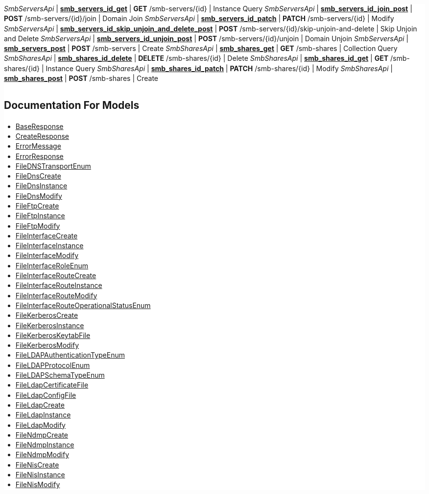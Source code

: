 *SmbServersApi* | [**smb_servers_id_get**](docs/SmbServersApi.md#smb_servers_id_get) | **GET** /smb-servers/{id} | Instance Query
*SmbServersApi* | [**smb_servers_id_join_post**](docs/SmbServersApi.md#smb_servers_id_join_post) | **POST** /smb-servers/{id}/join | Domain Join
*SmbServersApi* | [**smb_servers_id_patch**](docs/SmbServersApi.md#smb_servers_id_patch) | **PATCH** /smb-servers/{id} | Modify
*SmbServersApi* | [**smb_servers_id_skip_unjoin_and_delete_post**](docs/SmbServersApi.md#smb_servers_id_skip_unjoin_and_delete_post) | **POST** /smb-servers/{id}/skip-unjoin-and-delete | Skip Unjoin and Delete
*SmbServersApi* | [**smb_servers_id_unjoin_post**](docs/SmbServersApi.md#smb_servers_id_unjoin_post) | **POST** /smb-servers/{id}/unjoin | Domain Unjoin
*SmbServersApi* | [**smb_servers_post**](docs/SmbServersApi.md#smb_servers_post) | **POST** /smb-servers | Create
*SmbSharesApi* | [**smb_shares_get**](docs/SmbSharesApi.md#smb_shares_get) | **GET** /smb-shares | Collection Query
*SmbSharesApi* | [**smb_shares_id_delete**](docs/SmbSharesApi.md#smb_shares_id_delete) | **DELETE** /smb-shares/{id} | Delete
*SmbSharesApi* | [**smb_shares_id_get**](docs/SmbSharesApi.md#smb_shares_id_get) | **GET** /smb-shares/{id} | Instance Query
*SmbSharesApi* | [**smb_shares_id_patch**](docs/SmbSharesApi.md#smb_shares_id_patch) | **PATCH** /smb-shares/{id} | Modify
*SmbSharesApi* | [**smb_shares_post**](docs/SmbSharesApi.md#smb_shares_post) | **POST** /smb-shares | Create

## Documentation For Models

 - [BaseResponse](docs/BaseResponse.md)
 - [CreateResponse](docs/CreateResponse.md)
 - [ErrorMessage](docs/ErrorMessage.md)
 - [ErrorResponse](docs/ErrorResponse.md)
 - [FileDNSTransportEnum](docs/FileDNSTransportEnum.md)
 - [FileDnsCreate](docs/FileDnsCreate.md)
 - [FileDnsInstance](docs/FileDnsInstance.md)
 - [FileDnsModify](docs/FileDnsModify.md)
 - [FileFtpCreate](docs/FileFtpCreate.md)
 - [FileFtpInstance](docs/FileFtpInstance.md)
 - [FileFtpModify](docs/FileFtpModify.md)
 - [FileInterfaceCreate](docs/FileInterfaceCreate.md)
 - [FileInterfaceInstance](docs/FileInterfaceInstance.md)
 - [FileInterfaceModify](docs/FileInterfaceModify.md)
 - [FileInterfaceRoleEnum](docs/FileInterfaceRoleEnum.md)
 - [FileInterfaceRouteCreate](docs/FileInterfaceRouteCreate.md)
 - [FileInterfaceRouteInstance](docs/FileInterfaceRouteInstance.md)
 - [FileInterfaceRouteModify](docs/FileInterfaceRouteModify.md)
 - [FileInterfaceRouteOperationalStatusEnum](docs/FileInterfaceRouteOperationalStatusEnum.md)
 - [FileKerberosCreate](docs/FileKerberosCreate.md)
 - [FileKerberosInstance](docs/FileKerberosInstance.md)
 - [FileKerberosKeytabFile](docs/FileKerberosKeytabFile.md)
 - [FileKerberosModify](docs/FileKerberosModify.md)
 - [FileLDAPAuthenticationTypeEnum](docs/FileLDAPAuthenticationTypeEnum.md)
 - [FileLDAPProtocolEnum](docs/FileLDAPProtocolEnum.md)
 - [FileLDAPSchemaTypeEnum](docs/FileLDAPSchemaTypeEnum.md)
 - [FileLdapCertificateFile](docs/FileLdapCertificateFile.md)
 - [FileLdapConfigFile](docs/FileLdapConfigFile.md)
 - [FileLdapCreate](docs/FileLdapCreate.md)
 - [FileLdapInstance](docs/FileLdapInstance.md)
 - [FileLdapModify](docs/FileLdapModify.md)
 - [FileNdmpCreate](docs/FileNdmpCreate.md)
 - [FileNdmpInstance](docs/FileNdmpInstance.md)
 - [FileNdmpModify](docs/FileNdmpModify.md)
 - [FileNisCreate](docs/FileNisCreate.md)
 - [FileNisInstance](docs/FileNisInstance.md)
 - [FileNisModify](docs/FileNisModify.md)